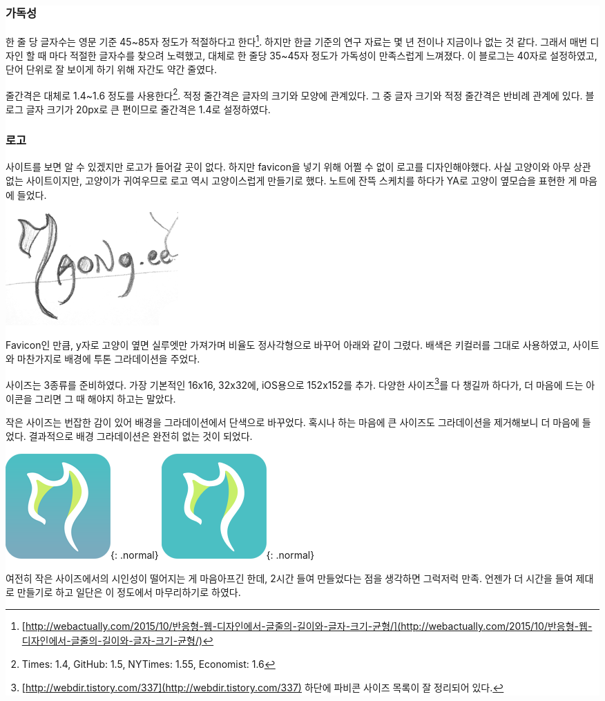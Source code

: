 ### 가독성
한 줄 당 글자수는 영문 기준 45~85자 정도가 적절하다고 한다[^2]. 하지만 한글 기준의 연구 자료는 몇 년 전이나 지금이나 없는 것 같다. 그래서 매번 디자인 할 때 마다 적절한 글자수를 찾으려 노력했고, 대체로 한 줄당 35~45자 정도가 가독성이 만족스럽게 느껴졌다. 이 블로그는 40자로 설정하였고, 단어 단위로 잘 보이게 하기 위해 자간도 약간 줄였다.

줄간격은 대체로 1.4~1.6 정도를 사용한다[^3]. 적정 줄간격은 글자의 크기와 모양에 관계있다. 그 중 글자 크기와 적정 줄간격은 반비례 관계에 있다. 블로그 글자 크기가 20px로 큰 편이므로 줄간격은 1.4로 설정하였다.

### 로고
사이트를 보면 알 수 있겠지만 로고가 들어갈 곳이 없다. 하지만 favicon을 넣기 위해 어쩔 수 없이 로고를 디자인해야했다. 사실 고양이와 아무 상관없는 사이트이지만, 고양이가 귀여우므로 로고 역시 고양이스럽게 만들기로 했다. 노트에 잔뜩 스케치를 하다가 YA로 고양이 옆모습을 표현한 게 마음에 들었다.

![Sketch of logo](/assets/img/2017/blog-in-2017-logo-sketch.png)

Favicon인 만큼, y자로 고양이 옆면 실루엣만 가져가며 비율도 정사각형으로 바꾸어 아래와 같이 그렸다. 배색은 키컬러를 그대로 사용하였고, 사이트와 마찬가지로 배경에 투톤 그라데이션을 주었다. 

사이즈는 3종류를 준비하였다. 가장 기본적인 16x16, 32x32에, iOS용으로 152x152를 추가. 다양한 사이즈[^4]를 다 챙길까 하다가, 더 마음에 드는 아이콘을 그리면 그 때 해야지 하고는 말았다.

작은 사이즈는 번잡한 감이 있어 배경을 그라데이션에서 단색으로 바꾸었다. 혹시나 하는 마음에 큰 사이즈도 그라데이션을 제거해보니 더 마음에 들었다. 결과적으로 배경 그라데이션은 완전히 없는 것이 되었다.

![Favicon with gradation](/assets/img/2017/blog-in-2017-fav-grad.png){: .normal} ![Favicon without gradation](/assets/img/2017/blog-in-2017-fav-grad-no.png){: .normal}

여전히 작은 사이즈에서의 시인성이 떨어지는 게 마음아프긴 한데, 2시간 들여 만들었다는 점을 생각하면 그럭저럭 만족. 언젠가 더 시간을 들여 제대로 만들기로 하고 일단은 이 정도에서 마무리하기로 하였다.


[^1]: [https://wordpress.com/pricing](https://wordpress.com/pricing)
[^2]: [http://webactually.com/2015/10/반응형-웹-디자인에서-글줄의-길이와-글자-크기-균형/](http://webactually.com/2015/10/반응형-웹-디자인에서-글줄의-길이와-글자-크기-균형/)
[^3]: Times: 1.4, GitHub: 1.5, NYTimes: 1.55, Economist: 1.6
[^4]: [http://webdir.tistory.com/337](http://webdir.tistory.com/337) 하단에 파비콘 사이즈 목록이 잘 정리되어 있다.